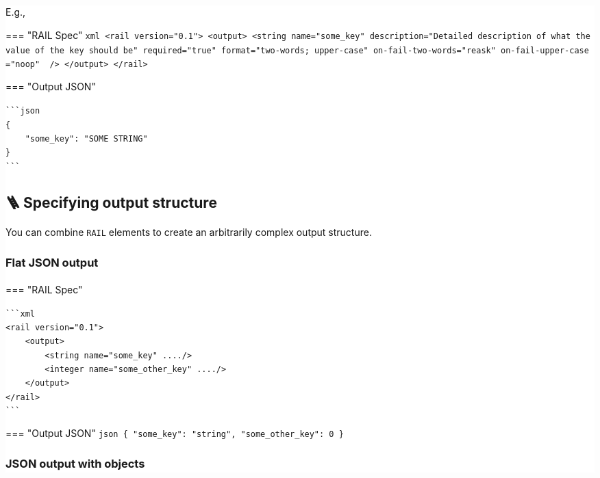 
E.g.,

=== "RAIL Spec"
    ```xml
    <rail version="0.1">
        <output>
            <string
                name="some_key"
                description="Detailed description of what the value of the key should be"
                required="true"
                format="two-words; upper-case"
                on-fail-two-words="reask"
                on-fail-upper-case="noop" 
            />
        </output>
    </rail>
    ```

=== "Output JSON"

    ```json
    {
        "some_key": "SOME STRING"
    }
    ```

## 🪜 Specifying output structure

You can combine `RAIL` elements to create an arbitrarily complex output structure.

### Flat JSON output

=== "RAIL Spec"

    ```xml
    <rail version="0.1">
        <output>
            <string name="some_key" ..../>
            <integer name="some_other_key" ..../>
        </output>
    </rail>
    ```

=== "Output JSON"
    ```json
    {
        "some_key": "string",
        "some_other_key": 0
    }
    ```


### JSON output with objects
